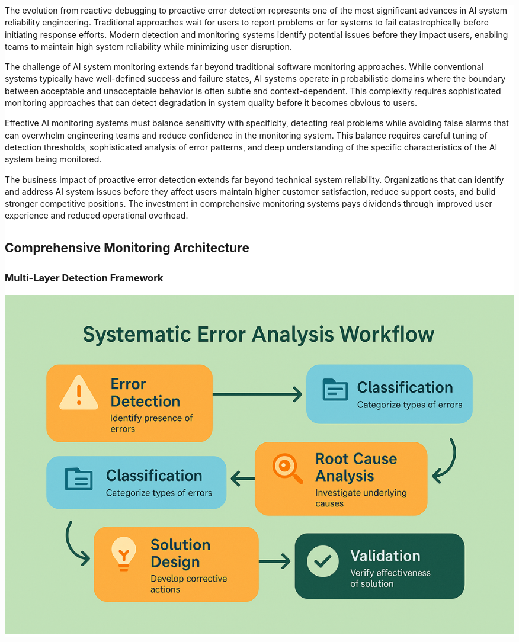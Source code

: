 The evolution from reactive debugging to proactive error detection represents one of the most significant advances in AI system reliability engineering. Traditional approaches wait for users to report problems or for systems to fail catastrophically before initiating response efforts. Modern detection and monitoring systems identify potential issues before they impact users, enabling teams to maintain high system reliability while minimizing user disruption.

The challenge of AI system monitoring extends far beyond traditional software monitoring approaches. While conventional systems typically have well-defined success and failure states, AI systems operate in probabilistic domains where the boundary between acceptable and unacceptable behavior is often subtle and context-dependent. This complexity requires sophisticated monitoring approaches that can detect degradation in system quality before it becomes obvious to users.

Effective AI monitoring systems must balance sensitivity with specificity, detecting real problems while avoiding false alarms that can overwhelm engineering teams and reduce confidence in the monitoring system. This balance requires careful tuning of detection thresholds, sophisticated analysis of error patterns, and deep understanding of the specific characteristics of the AI system being monitored.

The business impact of proactive error detection extends far beyond technical system reliability. Organizations that can identify and address AI system issues before they affect users maintain higher customer satisfaction, reduce support costs, and build stronger competitive positions. The investment in comprehensive monitoring systems pays dividends through improved user experience and reduced operational overhead.

## Comprehensive Monitoring Architecture

### Multi-Layer Detection Framework

![Systematic Analysis Workflow](../../assets/diagrams/systematic-analysis-workflow.png)
